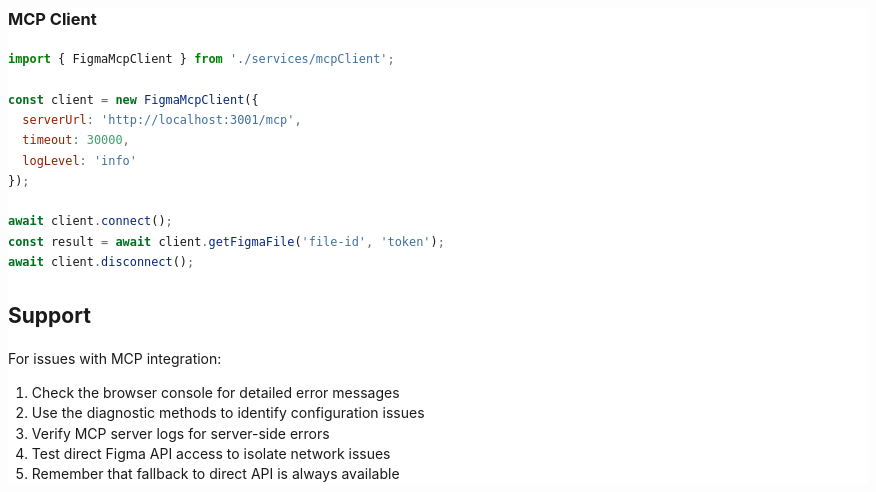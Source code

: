 ### MCP Client

```javascript
import { FigmaMcpClient } from './services/mcpClient';

const client = new FigmaMcpClient({
  serverUrl: 'http://localhost:3001/mcp',
  timeout: 30000,
  logLevel: 'info'
});

await client.connect();
const result = await client.getFigmaFile('file-id', 'token');
await client.disconnect();
```

## Support

For issues with MCP integration:

1. Check the browser console for detailed error messages
2. Use the diagnostic methods to identify configuration issues
3. Verify MCP server logs for server-side errors
4. Test direct Figma API access to isolate network issues
5. Remember that fallback to direct API is always available